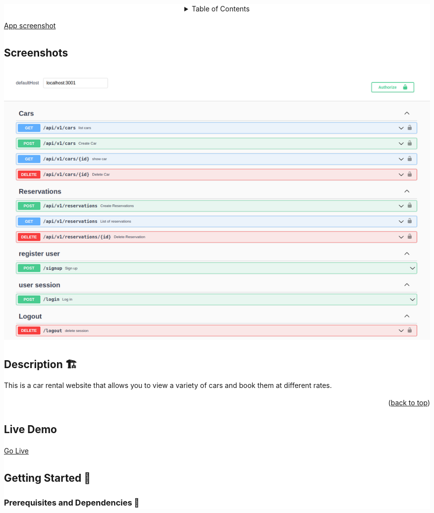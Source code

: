 
<details><summary align="center">Table of Contents</summary></details>


[App screenshot](https://example.com)

##  Screenshots
![Screenshot](app/assets/screenshot.png)

## Description 🏗️
This is a car rental website that allows you to view  a variety of cars and book them at different rates.

<p align="right">(<a href="#top">back to top</a>)</p>

## Live Demo

[Go Live](https://book-a-car.herokuapp.com/)

## Getting Started 🏁

### Prerequisites and Dependencies 📜
